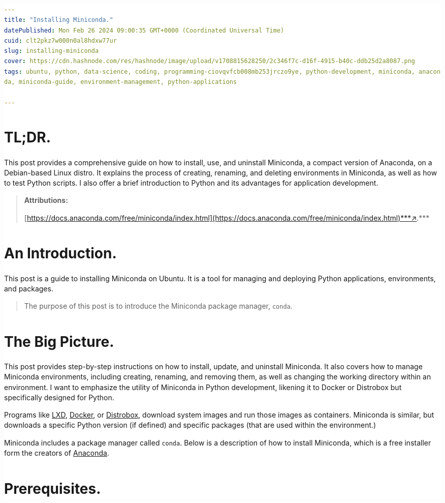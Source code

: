 ```yaml
---
title: "Installing Miniconda."
datePublished: Mon Feb 26 2024 09:00:35 GMT+0000 (Coordinated Universal Time)
cuid: clt2pkz7w000n0al8hdxw77ur
slug: installing-miniconda
cover: https://cdn.hashnode.com/res/hashnode/image/upload/v1708815628250/2c346f7c-d16f-4915-b40c-ddb25d2a8087.png
tags: ubuntu, python, data-science, coding, programming-ciovqvfcb008mb253jrczo9ye, python-development, miniconda, anaconda, miniconda-guide, environment-management, python-applications

---
```


# TL;DR.

This post provides a comprehensive guide on how to install, use, and uninstall Miniconda, a compact version of Anaconda, on a Debian-based Linux distro. It explains the process of creating, renaming, and deleting environments in Miniconda, as well as how to test Python scripts. I also offer a brief introduction to Python and its advantages for application development.

> **Attributions:**
> 
> [https://docs.anaconda.com/free/miniconda/index.html](https://docs.anaconda.com/free/miniconda/index.html)***↗.***

# An Introduction.

This post is a guide to installing Miniconda on Ubuntu. It is a tool for managing and deploying Python applications, environments, and packages.

> The purpose of this post is to introduce the Miniconda package manager, `conda`.

# The Big Picture.

This post provides step-by-step instructions on how to install, update, and uninstall Miniconda. It also covers how to manage Miniconda environments, including creating, renaming, and removing them, as well as changing the working directory within an environment. I want to emphasize the utility of Miniconda in Python development, likening it to Docker or Distrobox but specifically designed for Python.

Programs like [LXD](https://solodev.app/installing-lxd-and-using-lxcs), [Docker](https://solodev.app/installing-docker), or [Distrobox](https://solodev.app/installing-distrobox), download system images and run those images as containers. Miniconda is similar, but downloads a specific Python version (if defined) and specific packages (that are used within the environment.)

Miniconda includes a package manager called `conda`. Below is a description of how to install Miniconda, which is a free installer form the creators of [Anaconda](https://www.anaconda.com/).

# Prerequisites.
